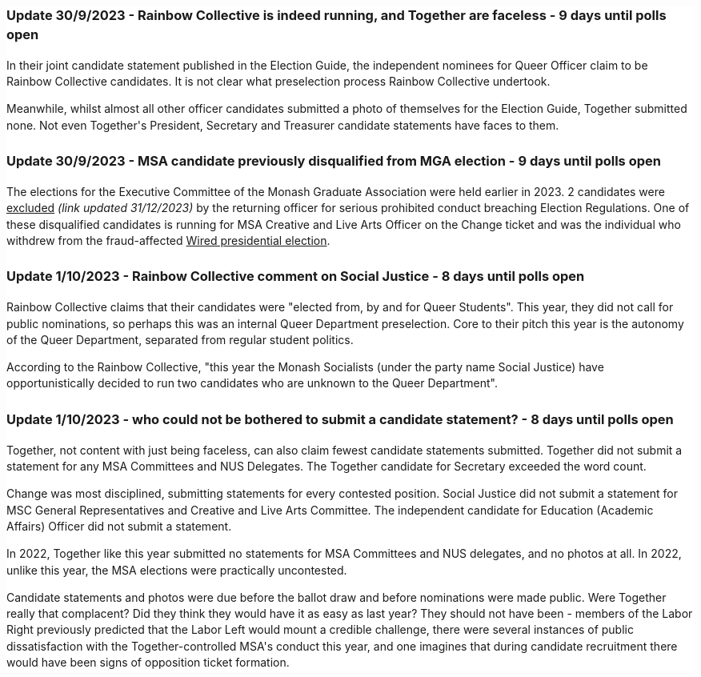 ### Update 30/9/2023 - Rainbow Collective is indeed running, and Together are faceless - 9 days until polls open

In their joint candidate statement published in the Election Guide, the independent nominees for Queer Officer claim to be Rainbow Collective candidates. It is not clear what preselection process Rainbow Collective undertook.

Meanwhile, whilst almost all other officer candidates submitted a photo of themselves for the Election Guide, Together submitted none. Not even Together's President, Secretary and Treasurer candidate statements have faces to them.

### Update 30/9/2023 - MSA candidate previously disqualified from MGA election - 9 days until polls open

The elections for the Executive Committee of the Monash Graduate Association were held earlier in 2023. 2 candidates were [excluded](https://drive.google.com/file/d/1iWPIah8Pz8MkeG3i4kF8deuAHBcoZ8l7/view?usp=drivesdk) *(link updated 31/12/2023)* by the returning officer for serious prohibited conduct breaching Election Regulations. One of these disqualified candidates is running for MSA Creative and Live Arts Officer on the Change ticket and was the individual who withdrew from the fraud-affected [Wired presidential election](/wired).

### Update 1/10/2023 - Rainbow Collective comment on Social Justice - 8 days until polls open

Rainbow Collective claims that their candidates were "elected from, by and for Queer Students". This year, they did not call for public nominations, so perhaps this was an internal Queer Department preselection. Core to their pitch this year is the autonomy of the Queer Department, separated from regular student politics.

According to the Rainbow Collective, "this year the Monash Socialists (under the party name Social Justice) have opportunistically decided to run two candidates who are unknown to the Queer Department".

### Update 1/10/2023 - who could not be bothered to submit a candidate statement? - 8 days until polls open

Together, not content with just being faceless, can also claim fewest candidate statements submitted. Together did not submit a statement for any MSA Committees and NUS Delegates. The Together candidate for Secretary exceeded the word count.

Change was most disciplined, submitting statements for every contested position. Social Justice did not submit a statement for MSC General Representatives and Creative and Live Arts Committee. The independent candidate for Education (Academic Affairs) Officer did not submit a statement.

In 2022, Together like this year submitted no statements for MSA Committees and NUS delegates, and no photos at all. In 2022, unlike this year, the MSA elections were practically uncontested.

Candidate statements and photos were due before the ballot draw and before nominations were made public. Were Together really that complacent? Did they think they would have it as easy as last year? They should not have been - members of the Labor Right previously predicted that the Labor Left would mount a credible challenge, there were several instances of public dissatisfaction with the Together-controlled MSA's conduct this year, and one imagines that during candidate recruitment there would have been signs of opposition ticket formation.
